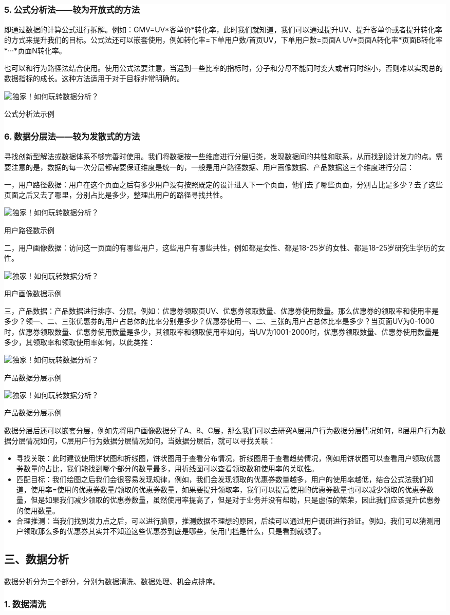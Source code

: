 ### 5\. 公式分析法——较为开放式的方法

即通过数据的计算公式进行拆解。例如：GMV=UV\*客单价\*转化率，此时我们就知道，我们可以通过提升UV、提升客单价或者提升转化率的方式来提升我们的目标。公式法还可以嵌套使用，例如转化率=下单用户数/首页UV，下单用户数=页面A UV\*页面A转化率\*页面B转化率\*···\*页面N转化率。

也可以和行为路径法结合使用。使用公式法要注意，当遇到一些比率的指标时，分子和分母不能同时变大或者同时缩小，否则难以实现总的数据指标的成长。这种方法适用于对于目标非常明确的。

![独家！如何玩转数据分析？](https://image.yunyingpai.com/wp/2022/01/Wmef3FmAK2vObXFI6kN9.png)

公式分析法示例

### 6\. 数据分层法——较为发散式的方法

寻找创新型解法或数据体系不够完善时使用。我们将数据按一些维度进行分层归类，发现数据间的共性和联系，从而找到设计发力的点。需要注意的是，数据的每一次分层都需要保证维度是统一的，一般是用户路径数据、用户画像数据、产品数据这三个维度进行分层：

一，用户路径数据：用户在这个页面之后有多少用户没有按照既定的设计进入下一个页面，他们去了哪些页面，分别占比是多少？去了这些页面之后又去了哪里，分别占比是多少，整理出用户的路径寻找共性。

![独家！如何玩转数据分析？](https://image.yunyingpai.com/wp/2022/01/xownLGOnKYsibPaage6E.png)

用户路径数示例

二，用户画像数据：访问这一页面的有哪些用户，这些用户有哪些共性，例如都是女性、都是18-25岁的女性、都是18-25岁研究生学历的女性。

![独家！如何玩转数据分析？](https://image.yunyingpai.com/wp/2022/01/f2IV3SJuCsB7KPfn1Wf2.png)

用户画像数据示例

三，产品数据：产品数据进行排序、分层。例如：优惠券领取页UV、优惠券领取数量、优惠券使用数量。那么优惠券的领取率和使用率是多少？领一、二、三张优惠券的用户占总体的比率分别是多少？优惠券使用一、二、三张的用户占总体比率是多少？当页面UV为0-1000时，优惠券领取数量、优惠券使用数量是多少，其领取率和领取使用率如何，当UV为1001-2000时，优惠券领取数量、优惠券使用数量是多少，其领取率和领取使用率如何，以此类推：

![独家！如何玩转数据分析？](https://image.yunyingpai.com/wp/2022/01/PKgJp9TYkUBVm1HCV4Ds.png)

产品数据分层示例

![独家！如何玩转数据分析？](https://image.yunyingpai.com/wp/2022/01/6KY5XPQaXckuoeOk0Oyy.png)

产品数据分层示例

数据分层后还可以嵌套分层，例如先将用户画像数据分了A、B、C层，那么我们可以去研究A层用户行为数据分层情况如何，B层用户行为数据分层情况如何，C层用户行为数据分层情况如何。当数据分层后，就可以寻找关联：

*   寻找关联：此时建议使用饼状图和折线图，饼状图用于查看分布情况，折线图用于查看趋势情况，例如用饼状图可以查看用户领取优惠券数量的占比，我们能找到哪个部分的数量最多，用折线图可以查看领取数和使用率的关联性。
*   匹配目标：我们绘图之后我们会很容易发现规律，例如，我们会发现领取的优惠券数量越多，用户的使用率越低，结合公式法我们知道，使用率=使用的优惠券数量/领取的优惠券数量，如果要提升领取率，我们可以提高使用的优惠券数量也可以减少领取的优惠券数量，但是如果我们减少领取的优惠券数量，虽然使用率提高了，但是对于业务并没有帮助，只是虚假的繁荣，因此我们应该提升优惠券的使用数量。
*   合理推测：当我们找到发力点之后，可以进行脑暴，推测数据不理想的原因，后续可以通过用户调研进行验证。例如，我们可以猜测用户领取那么多的优惠券其实并不知道这些优惠券到底是哪些，使用门槛是什么，只是看到就领了。

## 三、数据分析

数据分析分为三个部分，分别为数据清洗、数据处理、机会点排序。

### 1\. 数据清洗
